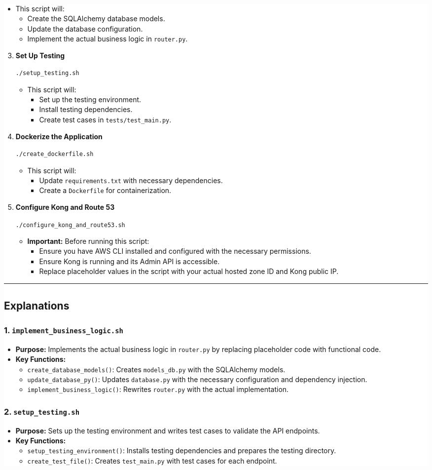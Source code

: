    - This script will:
     - Create the SQLAlchemy database models.
     - Update the database configuration.
     - Implement the actual business logic in `router.py`.

3. **Set Up Testing**

   ```bash
   ./setup_testing.sh
   ```

   - This script will:
     - Set up the testing environment.
     - Install testing dependencies.
     - Create test cases in `tests/test_main.py`.

4. **Dockerize the Application**

   ```bash
   ./create_dockerfile.sh
   ```

   - This script will:
     - Update `requirements.txt` with necessary dependencies.
     - Create a `Dockerfile` for containerization.

5. **Configure Kong and Route 53**

   ```bash
   ./configure_kong_and_route53.sh
   ```

   - **Important:** Before running this script:
     - Ensure you have AWS CLI installed and configured with the necessary permissions.
     - Ensure Kong is running and its Admin API is accessible.
     - Replace placeholder values in the script with your actual hosted zone ID and Kong public IP.

---

## Explanations

### **1. `implement_business_logic.sh`**

- **Purpose:** Implements the actual business logic in `router.py` by replacing placeholder code with functional code.
- **Key Functions:**
  - `create_database_models()`: Creates `models_db.py` with the SQLAlchemy models.
  - `update_database_py()`: Updates `database.py` with the necessary configuration and dependency injection.
  - `implement_business_logic()`: Rewrites `router.py` with the actual implementation.

### **2. `setup_testing.sh`**

- **Purpose:** Sets up the testing environment and writes test cases to validate the API endpoints.
- **Key Functions:**
  - `setup_testing_environment()`: Installs testing dependencies and prepares the testing directory.
  - `create_test_file()`: Creates `test_main.py` with test cases for each endpoint.
